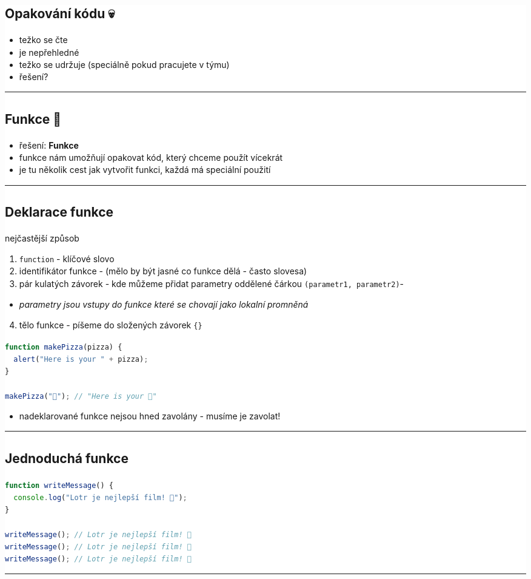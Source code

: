 
## Opakování kódu 💀
- težko se čte
- je nepřehledné
- težko se udržuje (speciálně pokud pracujete v týmu)
- řešení?

---

## Funkce 🎉
- řešení: **Funkce**
- funkce nám umožňují opakovat kód, který chceme použít vícekrát
- je tu několik cest jak vytvořit funkci, každá má speciální použití

---

## Deklarace funkce
nejčastější způsob
1. `function` - klíčové slovo
2. identifikátor funkce - (mělo by být jasné co funkce dělá - často slovesa)
3. pár kulatých závorek - kde můžeme přidat parametry oddělené čárkou `(parametr1, parametr2)`-
  - *parametry jsou vstupy do funkce které se chovají jako lokalní promněná*
4. tělo funkce - píšeme do složených závorek `{}`

```js
function makePizza(pizza) {
  alert("Here is your " + pizza);
}

makePizza("🍕"); // "Here is your 🍕"
```

- nadeklarované funkce nejsou hned zavolány - musíme je zavolat!



---

## Jednoduchá funkce

```js
function writeMessage() {
  console.log("Lotr je nejlepší film! 🧙");
}

writeMessage(); // Lotr je nejlepší film! 🧙
writeMessage(); // Lotr je nejlepší film! 🧙
writeMessage(); // Lotr je nejlepší film! 🧙

```

---
